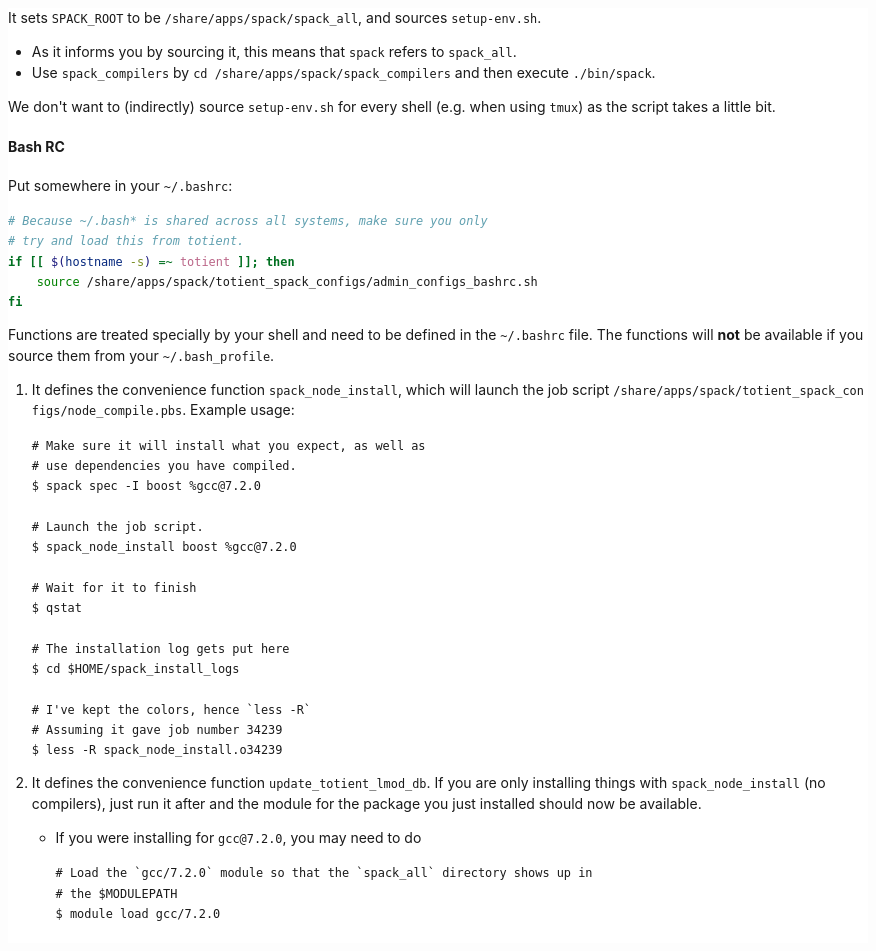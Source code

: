 It sets `SPACK_ROOT` to be `/share/apps/spack/spack_all`, and sources `setup-env.sh`.

- As it informs you by sourcing it, this means that `spack` refers to `spack_all`.
- Use `spack_compilers` by `cd /share/apps/spack/spack_compilers` and then execute
  `./bin/spack`.

We don't want to (indirectly) source `setup-env.sh` for every shell (e.g. when using
`tmux`) as the script takes a little bit.

#### Bash RC

Put somewhere in your `~/.bashrc`:

```bash
# Because ~/.bash* is shared across all systems, make sure you only
# try and load this from totient.
if [[ $(hostname -s) =~ totient ]]; then
    source /share/apps/spack/totient_spack_configs/admin_configs_bashrc.sh
fi
```

Functions are treated specially by your shell and need to be defined in the `~/.bashrc`
file.  The functions will **not** be available if you source them from your
`~/.bash_profile`.

1. It defines the convenience function `spack_node_install`, which will launch the job
   script `/share/apps/spack/totient_spack_configs/node_compile.pbs`.  Example usage:

   ```console
   # Make sure it will install what you expect, as well as
   # use dependencies you have compiled.
   $ spack spec -I boost %gcc@7.2.0

   # Launch the job script.
   $ spack_node_install boost %gcc@7.2.0

   # Wait for it to finish
   $ qstat

   # The installation log gets put here
   $ cd $HOME/spack_install_logs

   # I've kept the colors, hence `less -R`
   # Assuming it gave job number 34239
   $ less -R spack_node_install.o34239
   ```

2. It defines the convenience function `update_totient_lmod_db`.  If you are only
   installing things with `spack_node_install` (no compilers), just run it after and the
   module for the package you just installed should now be available.

   - If you were installing for `gcc@7.2.0`, you may need to do

     ```console
     # Load the `gcc/7.2.0` module so that the `spack_all` directory shows up in
     # the $MODULEPATH
     $ module load gcc/7.2.0


[lmod]:                  http://lmod.readthedocs.io/en/latest/index.html
[lmod_user_guide]:       http://lmod.readthedocs.io/en/latest/010_user.html
[lmod_tcl_to_lua]:       http://lmod.readthedocs.io/en/latest/095_tcl2lua.html
[lmod_writing_tutorial]: http://lmod.readthedocs.io/en/latest/015_writing_modules.html
[lmod_lmodrc]:           http://lmod.readthedocs.io/en/latest/155_lmodrc.html#lmodrc-label
[lmod_shared]:           http://lmod.readthedocs.io/en/latest/120_shared_home_directories.html
[lmod_properties]:       http://lmod.readthedocs.io/en/latest/015_writing_modules.html#assigning-properties
[lmod_defaults]:         http://lmod.readthedocs.io/en/latest/070_standard_modules.html
[lmod_cache]:            http://lmod.readthedocs.io/en/latest/130_spider_cache.html#how-to-test-the-spider-cache-generation-and-usage
[spack_lmod_ext]:   http://spack.readthedocs.io/en/latest/tutorial_modules.html#extend-the-hierarchy-to-other-virtual-providers
[spack_modules]:    http://spack.readthedocs.io/en/latest/module_file_support.html#configuration-in-modules-yaml
[spack_lmod]:       http://spack.readthedocs.io/en/latest/tutorial_modules.html#lua-hierarchical-module-files
[tacc_lmod_issue]:  https://github.com/TACC/Lmod/issues/245
[spack_lmod_issue]: https://github.com/LLNL/spack/issues/3973
[spack_lmod_help]:  https://github.com/LLNL/spack/issues/4666
[lmod_install]: http://lmod.readthedocs.io/en/latest/030_installing.html#installing-lmod